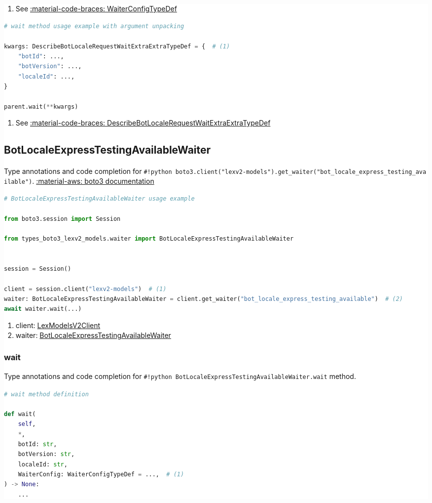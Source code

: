 1. See [:material-code-braces: WaiterConfigTypeDef](./type_defs.md#waiterconfigtypedef)


```python
# wait method usage example with argument unpacking

kwargs: DescribeBotLocaleRequestWaitExtraExtraTypeDef = {  # (1)
    "botId": ...,
    "botVersion": ...,
    "localeId": ...,
}

parent.wait(**kwargs)
```

1. See [:material-code-braces: DescribeBotLocaleRequestWaitExtraExtraTypeDef](./type_defs.md#describebotlocalerequestwaitextraextratypedef)
## BotLocaleExpressTestingAvailableWaiter

Type annotations and code completion for `#!python boto3.client("lexv2-models").get_waiter("bot_locale_express_testing_available")`.
[:material-aws: boto3 documentation](https://boto3.amazonaws.com/v1/documentation/api/latest/reference/services/lexv2-models/waiter/BotLocaleExpressTestingAvailable.html#LexModelsV2.Waiter.BotLocaleExpressTestingAvailable)

```python
# BotLocaleExpressTestingAvailableWaiter usage example

from boto3.session import Session

from types_boto3_lexv2_models.waiter import BotLocaleExpressTestingAvailableWaiter


session = Session()

client = session.client("lexv2-models")  # (1)
waiter: BotLocaleExpressTestingAvailableWaiter = client.get_waiter("bot_locale_express_testing_available")  # (2)
await waiter.wait(...)
```

1. client: [LexModelsV2Client](./client.md)
2. waiter: [BotLocaleExpressTestingAvailableWaiter](./waiters.md#botlocaleexpresstestingavailablewaiter)


### wait

Type annotations and code completion for `#!python BotLocaleExpressTestingAvailableWaiter.wait` method.

```python
# wait method definition

def wait(
    self,
    *,
    botId: str,
    botVersion: str,
    localeId: str,
    WaiterConfig: WaiterConfigTypeDef = ...,  # (1)
) -> None:
    ...
```

